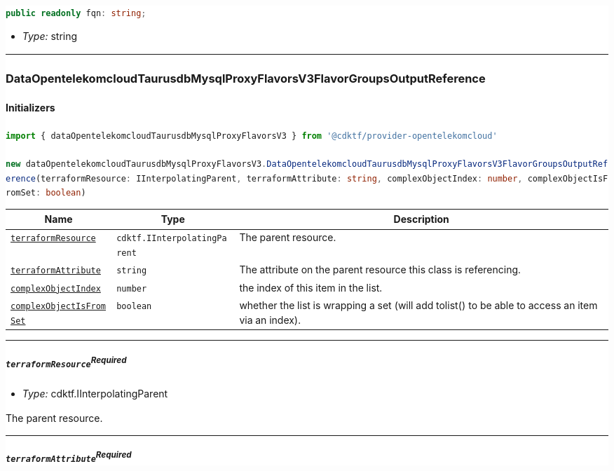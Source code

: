 ```typescript
public readonly fqn: string;
```

- *Type:* string

---


### DataOpentelekomcloudTaurusdbMysqlProxyFlavorsV3FlavorGroupsOutputReference <a name="DataOpentelekomcloudTaurusdbMysqlProxyFlavorsV3FlavorGroupsOutputReference" id="@cdktf/provider-opentelekomcloud.dataOpentelekomcloudTaurusdbMysqlProxyFlavorsV3.DataOpentelekomcloudTaurusdbMysqlProxyFlavorsV3FlavorGroupsOutputReference"></a>

#### Initializers <a name="Initializers" id="@cdktf/provider-opentelekomcloud.dataOpentelekomcloudTaurusdbMysqlProxyFlavorsV3.DataOpentelekomcloudTaurusdbMysqlProxyFlavorsV3FlavorGroupsOutputReference.Initializer"></a>

```typescript
import { dataOpentelekomcloudTaurusdbMysqlProxyFlavorsV3 } from '@cdktf/provider-opentelekomcloud'

new dataOpentelekomcloudTaurusdbMysqlProxyFlavorsV3.DataOpentelekomcloudTaurusdbMysqlProxyFlavorsV3FlavorGroupsOutputReference(terraformResource: IInterpolatingParent, terraformAttribute: string, complexObjectIndex: number, complexObjectIsFromSet: boolean)
```

| **Name** | **Type** | **Description** |
| --- | --- | --- |
| <code><a href="#@cdktf/provider-opentelekomcloud.dataOpentelekomcloudTaurusdbMysqlProxyFlavorsV3.DataOpentelekomcloudTaurusdbMysqlProxyFlavorsV3FlavorGroupsOutputReference.Initializer.parameter.terraformResource">terraformResource</a></code> | <code>cdktf.IInterpolatingParent</code> | The parent resource. |
| <code><a href="#@cdktf/provider-opentelekomcloud.dataOpentelekomcloudTaurusdbMysqlProxyFlavorsV3.DataOpentelekomcloudTaurusdbMysqlProxyFlavorsV3FlavorGroupsOutputReference.Initializer.parameter.terraformAttribute">terraformAttribute</a></code> | <code>string</code> | The attribute on the parent resource this class is referencing. |
| <code><a href="#@cdktf/provider-opentelekomcloud.dataOpentelekomcloudTaurusdbMysqlProxyFlavorsV3.DataOpentelekomcloudTaurusdbMysqlProxyFlavorsV3FlavorGroupsOutputReference.Initializer.parameter.complexObjectIndex">complexObjectIndex</a></code> | <code>number</code> | the index of this item in the list. |
| <code><a href="#@cdktf/provider-opentelekomcloud.dataOpentelekomcloudTaurusdbMysqlProxyFlavorsV3.DataOpentelekomcloudTaurusdbMysqlProxyFlavorsV3FlavorGroupsOutputReference.Initializer.parameter.complexObjectIsFromSet">complexObjectIsFromSet</a></code> | <code>boolean</code> | whether the list is wrapping a set (will add tolist() to be able to access an item via an index). |

---

##### `terraformResource`<sup>Required</sup> <a name="terraformResource" id="@cdktf/provider-opentelekomcloud.dataOpentelekomcloudTaurusdbMysqlProxyFlavorsV3.DataOpentelekomcloudTaurusdbMysqlProxyFlavorsV3FlavorGroupsOutputReference.Initializer.parameter.terraformResource"></a>

- *Type:* cdktf.IInterpolatingParent

The parent resource.

---

##### `terraformAttribute`<sup>Required</sup> <a name="terraformAttribute" id="@cdktf/provider-opentelekomcloud.dataOpentelekomcloudTaurusdbMysqlProxyFlavorsV3.DataOpentelekomcloudTaurusdbMysqlProxyFlavorsV3FlavorGroupsOutputReference.Initializer.parameter.terraformAttribute"></a>
